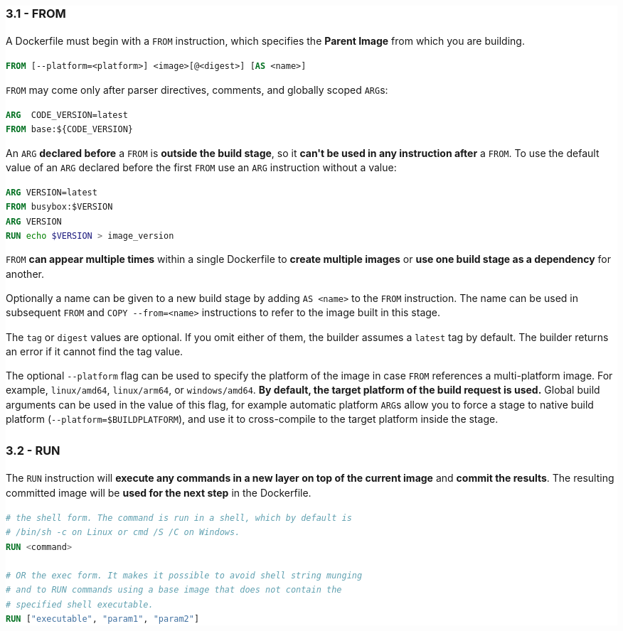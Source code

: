 ### 3.1 - FROM


A Dockerfile must begin with a `FROM` instruction, which specifies the **Parent Image** from which you are building.

```dockerfile
FROM [--platform=<platform>] <image>[@<digest>] [AS <name>]
```

`FROM` may come only after parser directives, comments, and globally scoped `ARG`s:

```dockerfile
ARG  CODE_VERSION=latest
FROM base:${CODE_VERSION} 
```

An `ARG` **declared before** a `FROM` is **outside the build stage**, so it **can't be used in any instruction after** a `FROM`. To use the default value of an `ARG` declared before the first `FROM` use an `ARG` instruction without a value:

```dockerfile
ARG VERSION=latest
FROM busybox:$VERSION
ARG VERSION
RUN echo $VERSION > image_version
```

`FROM` **can appear multiple times** within a single Dockerfile to **create multiple images** or **use one build stage as a dependency** for another.

Optionally a name can be given to a new build stage by adding `AS <name>` to the `FROM` instruction. The name can be used in subsequent `FROM` and `COPY --from=<name>` instructions to refer to the image built in this stage.

The `tag` or `digest` values are optional. If you omit either of them, the builder assumes a `latest` tag by default. The builder returns an error if it cannot find the tag value.

The optional `--platform` flag can be used to specify the platform of the image in case `FROM` references a multi-platform image. For example, `linux/amd64`, `linux/arm64`, or `windows/amd64`. **By default, the target platform of the build request is used.** 
Global build arguments can be used in the value of this flag, for example automatic platform `ARG`s allow you to force a stage to native build platform (`--platform=$BUILDPLATFORM`), and use it to cross-compile to the target platform inside the stage.


### 3.2 - RUN


The `RUN` instruction will **execute any commands in a new layer on top of the current image** and **commit the results**. The resulting committed image will be **used for the next step** in the Dockerfile.

```dockerfile
# the shell form. The command is run in a shell, which by default is
# /bin/sh -c on Linux or cmd /S /C on Windows.
RUN <command>

# OR the exec form. It makes it possible to avoid shell string munging
# and to RUN commands using a base image that does not contain the
# specified shell executable.
RUN ["executable", "param1", "param2"]
```


[//]: # (TITLE Docker)
[//]: # (ENDPOINT /docker)